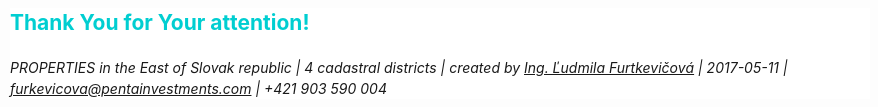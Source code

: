 

## <span style="color:darkturquoise">Thank You for Your attention! </span>



###### PROPERTIES in the East of Slovak republic | 4 cadastral districts | created by [Ing. Ľudmila Furtkevičová](https://sk.linkedin.com/in/furtkevicova) | 2017-05-11 | furkevicova@pentainvestments.com | +421 903 590 004

